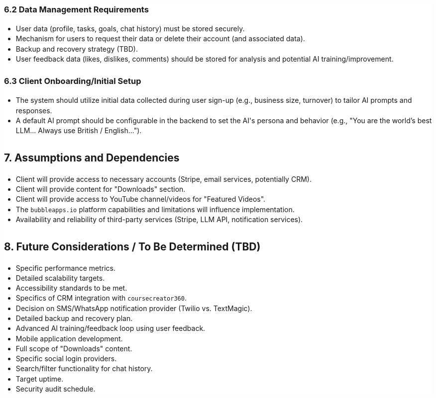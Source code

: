 ### 6.2 Data Management Requirements
*   User data (profile, tasks, goals, chat history) must be stored securely.
*   Mechanism for users to request their data or delete their account (and associated data).
*   Backup and recovery strategy (TBD).
*   User feedback data (likes, dislikes, comments) should be stored for analysis and potential AI training/improvement.

### 6.3 Client Onboarding/Initial Setup
*   The system should utilize initial data collected during user sign-up (e.g., business size, turnover) to tailor AI prompts and responses.
*   A default AI prompt should be configurable in the backend to set the AI's persona and behavior (e.g., "You are the world’s best LLM... Always use British / English...").

## 7. Assumptions and Dependencies
*   Client will provide access to necessary accounts (Stripe, email services, potentially CRM).
*   Client will provide content for "Downloads" section.
*   Client will provide access to YouTube channel/videos for "Featured Videos".
*   The `bubbleapps.io` platform capabilities and limitations will influence implementation.
*   Availability and reliability of third-party services (Stripe, LLM API, notification services).

## 8. Future Considerations / To Be Determined (TBD)
*   Specific performance metrics.
*   Detailed scalability targets.
*   Accessibility standards to be met.
*   Specifics of CRM integration with `coursecreator360`.
*   Decision on SMS/WhatsApp notification provider (Twilio vs. TextMagic).
*   Detailed backup and recovery plan.
*   Advanced AI training/feedback loop using user feedback.
*   Mobile application development.
*   Full scope of "Downloads" content.
*   Specific social login providers.
*   Search/filter functionality for chat history.
*   Target uptime.
*   Security audit schedule.
```
